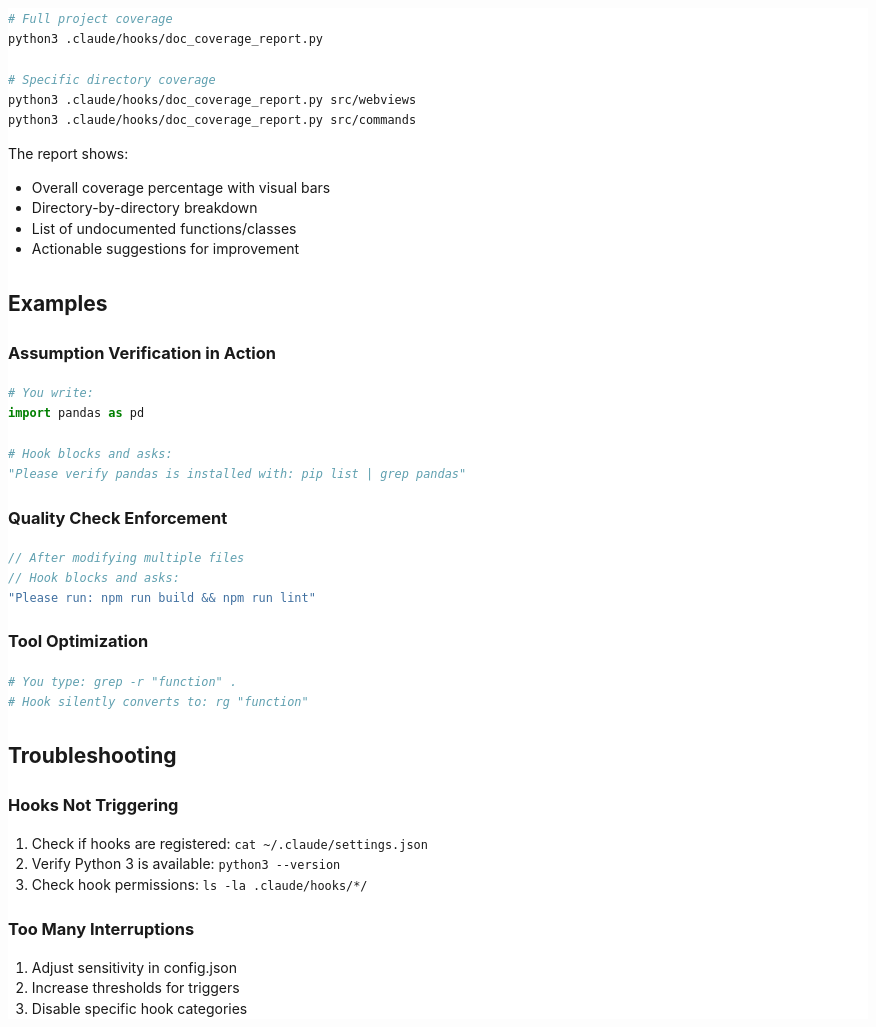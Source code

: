 ```bash
# Full project coverage
python3 .claude/hooks/doc_coverage_report.py

# Specific directory coverage
python3 .claude/hooks/doc_coverage_report.py src/webviews
python3 .claude/hooks/doc_coverage_report.py src/commands
```

The report shows:
- Overall coverage percentage with visual bars
- Directory-by-directory breakdown
- List of undocumented functions/classes
- Actionable suggestions for improvement

## Examples

### Assumption Verification in Action
```python
# You write:
import pandas as pd

# Hook blocks and asks:
"Please verify pandas is installed with: pip list | grep pandas"
```

### Quality Check Enforcement
```typescript
// After modifying multiple files
// Hook blocks and asks:
"Please run: npm run build && npm run lint"
```

### Tool Optimization
```bash
# You type: grep -r "function" .
# Hook silently converts to: rg "function"
```

## Troubleshooting

### Hooks Not Triggering
1. Check if hooks are registered: `cat ~/.claude/settings.json`
2. Verify Python 3 is available: `python3 --version`
3. Check hook permissions: `ls -la .claude/hooks/*/`

### Too Many Interruptions
1. Adjust sensitivity in config.json
2. Increase thresholds for triggers
3. Disable specific hook categories
